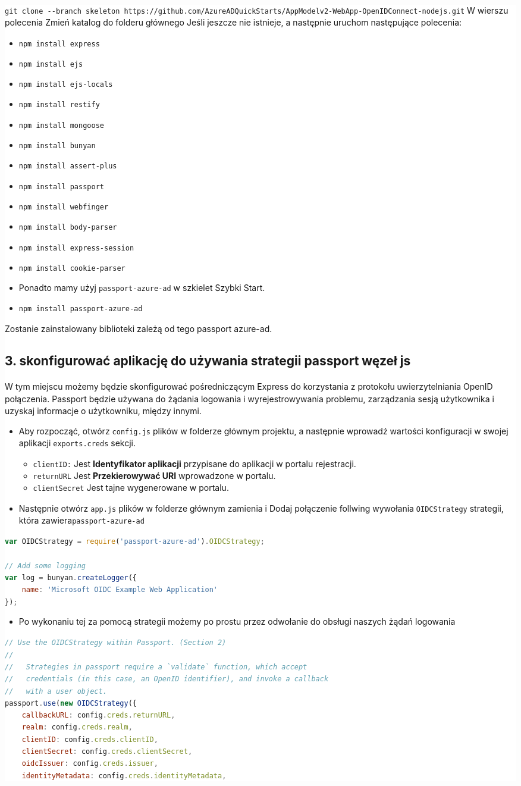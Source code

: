 ```git clone --branch skeleton https://github.com/AzureADQuickStarts/AppModelv2-WebApp-OpenIDConnect-nodejs.git```
W wierszu polecenia Zmień katalog do folderu głównego Jeśli jeszcze nie istnieje, a następnie uruchom następujące polecenia:

- `npm install express`
- `npm install ejs`
- `npm install ejs-locals`
- `npm install restify`
- `npm install mongoose`
- `npm install bunyan`
- `npm install assert-plus`
- `npm install passport`
- `npm install webfinger`
- `npm install body-parser`
- `npm install express-session`
- `npm install cookie-parser`

- Ponadto mamy użyj `passport-azure-ad` w szkielet Szybki Start.

- `npm install passport-azure-ad`


Zostanie zainstalowany biblioteki zależą od tego passport azure-ad.

## <a name="3-set-up-your-app-to-use-the-passport-node-js-strategy"></a>3. skonfigurować aplikację do używania strategii passport węzeł js
W tym miejscu możemy będzie skonfigurować pośredniczącym Express do korzystania z protokołu uwierzytelniania OpenID połączenia.  Passport będzie używana do żądania logowania i wyrejestrowywania problemu, zarządzania sesją użytkownika i uzyskaj informacje o użytkowniku, między innymi.

-   Aby rozpocząć, otwórz `config.js` plików w folderze głównym projektu, a następnie wprowadź wartości konfiguracji w swojej aplikacji `exports.creds` sekcji.
    -   `clientID:` Jest **Identyfikator aplikacji** przypisane do aplikacji w portalu rejestracji.
    -   `returnURL` Jest **Przekierowywać URI** wprowadzone w portalu.
    - `clientSecret` Jest tajne wygenerowane w portalu.

- Następnie otwórz `app.js` plików w folderze głównym zamienia i Dodaj połączenie follwing wywołania `OIDCStrategy` strategii, która zawiera`passport-azure-ad`


```JavaScript
var OIDCStrategy = require('passport-azure-ad').OIDCStrategy;

// Add some logging
var log = bunyan.createLogger({
    name: 'Microsoft OIDC Example Web Application'
});
```

- Po wykonaniu tej za pomocą strategii możemy po prostu przez odwołanie do obsługi naszych żądań logowania

```JavaScript
// Use the OIDCStrategy within Passport. (Section 2)
//
//   Strategies in passport require a `validate` function, which accept
//   credentials (in this case, an OpenID identifier), and invoke a callback
//   with a user object.
passport.use(new OIDCStrategy({
    callbackURL: config.creds.returnURL,
    realm: config.creds.realm,
    clientID: config.creds.clientID,
    clientSecret: config.creds.clientSecret,
    oidcIssuer: config.creds.issuer,
    identityMetadata: config.creds.identityMetadata,
```